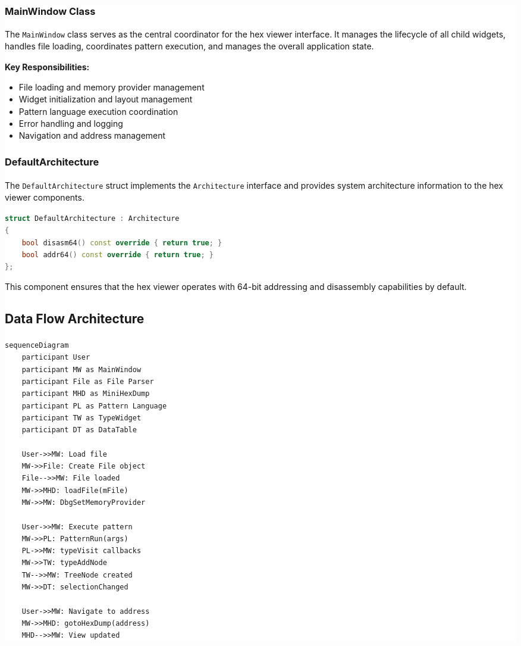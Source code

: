 ### MainWindow Class

The `MainWindow` class serves as the central coordinator for the hex viewer interface. It manages the lifecycle of all child widgets, handles file loading, coordinates pattern execution, and manages the overall application state.

**Key Responsibilities:**
- File loading and memory provider management
- Widget initialization and layout management
- Pattern language execution coordination
- Error handling and logging
- Navigation and address management

### DefaultArchitecture

The `DefaultArchitecture` struct implements the `Architecture` interface and provides system architecture information to the hex viewer components.

```cpp
struct DefaultArchitecture : Architecture
{
    bool disasm64() const override { return true; }
    bool addr64() const override { return true; }
};
```

This component ensures that the hex viewer operates with 64-bit addressing and disassembly capabilities by default.

## Data Flow Architecture

```mermaid
sequenceDiagram
    participant User
    participant MW as MainWindow
    participant File as File Parser
    participant MHD as MiniHexDump
    participant PL as Pattern Language
    participant TW as TypeWidget
    participant DT as DataTable
    
    User->>MW: Load file
    MW->>File: Create File object
    File-->>MW: File loaded
    MW->>MHD: loadFile(mFile)
    MW->>MW: DbgSetMemoryProvider
    
    User->>MW: Execute pattern
    MW->>PL: PatternRun(args)
    PL->>MW: typeVisit callbacks
    MW->>TW: typeAddNode
    TW-->>MW: TreeNode created
    MW->>DT: selectionChanged
    
    User->>MW: Navigate to address
    MW->>MHD: gotoHexDump(address)
    MHD-->>MW: View updated
```

